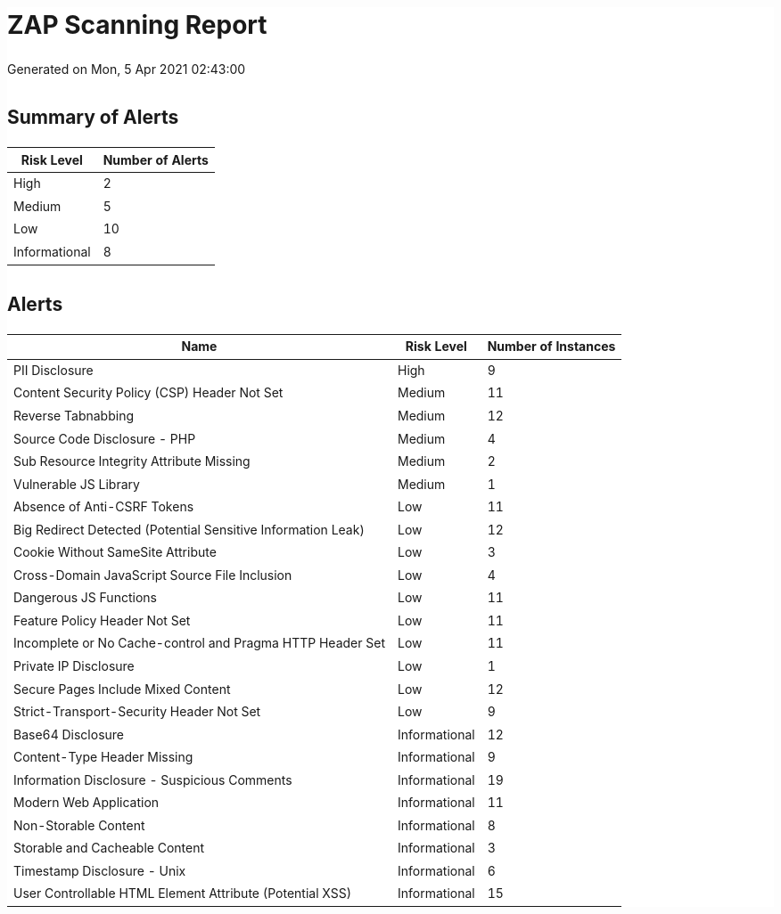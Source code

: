 
# ZAP Scanning Report

Generated on Mon, 5 Apr 2021 02:43:00


## Summary of Alerts

| Risk Level | Number of Alerts |
| --- | --- |
| High | 2 |
| Medium | 5 |
| Low | 10 |
| Informational | 8 |

## Alerts

| Name | Risk Level | Number of Instances |
| --- | --- | --- | 
| PII Disclosure | High | 9 | 
| Content Security Policy (CSP) Header Not Set | Medium | 11 | 
| Reverse Tabnabbing | Medium | 12 | 
| Source Code Disclosure - PHP | Medium | 4 | 
| Sub Resource Integrity Attribute Missing | Medium | 2 | 
| Vulnerable JS Library | Medium | 1 | 
| Absence of Anti-CSRF Tokens | Low | 11 | 
| Big Redirect Detected (Potential Sensitive Information Leak) | Low | 12 | 
| Cookie Without SameSite Attribute | Low | 3 | 
| Cross-Domain JavaScript Source File Inclusion | Low | 4 | 
| Dangerous JS Functions | Low | 11 | 
| Feature Policy Header Not Set | Low | 11 | 
| Incomplete or No Cache-control and Pragma HTTP Header Set | Low | 11 | 
| Private IP Disclosure | Low | 1 | 
| Secure Pages Include Mixed Content | Low | 12 | 
| Strict-Transport-Security Header Not Set | Low | 9 | 
| Base64 Disclosure | Informational | 12 | 
| Content-Type Header Missing | Informational | 9 | 
| Information Disclosure - Suspicious Comments | Informational | 19 | 
| Modern Web Application | Informational | 11 | 
| Non-Storable Content | Informational | 8 | 
| Storable and Cacheable Content | Informational | 3 | 
| Timestamp Disclosure - Unix | Informational | 6 | 
| User Controllable HTML Element Attribute (Potential XSS) | Informational | 15 | 
